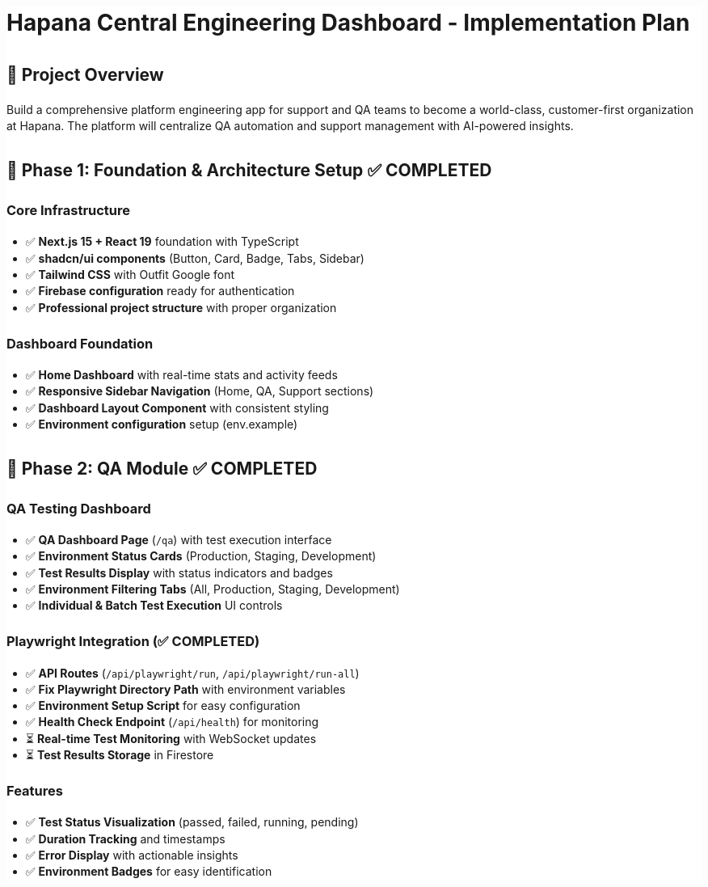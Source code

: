 # Hapana Central Engineering Dashboard - Implementation Plan

## 🎯 **Project Overview**

Build a comprehensive platform engineering app for support and QA teams to become a world-class, customer-first organization at Hapana. The platform will centralize QA automation and support management with AI-powered insights.

## 🚀 **Phase 1: Foundation & Architecture Setup** ✅ COMPLETED

### Core Infrastructure
- ✅ **Next.js 15 + React 19** foundation with TypeScript
- ✅ **shadcn/ui components** (Button, Card, Badge, Tabs, Sidebar)
- ✅ **Tailwind CSS** with Outfit Google font
- ✅ **Firebase configuration** ready for authentication
- ✅ **Professional project structure** with proper organization

### Dashboard Foundation
- ✅ **Home Dashboard** with real-time stats and activity feeds
- ✅ **Responsive Sidebar Navigation** (Home, QA, Support sections)
- ✅ **Dashboard Layout Component** with consistent styling
- ✅ **Environment configuration** setup (env.example)

## 🧪 **Phase 2: QA Module** ✅ COMPLETED

### QA Testing Dashboard
- ✅ **QA Dashboard Page** (`/qa`) with test execution interface
- ✅ **Environment Status Cards** (Production, Staging, Development)
- ✅ **Test Results Display** with status indicators and badges
- ✅ **Environment Filtering Tabs** (All, Production, Staging, Development)
- ✅ **Individual & Batch Test Execution** UI controls

### Playwright Integration (✅ COMPLETED)
- ✅ **API Routes** (`/api/playwright/run`, `/api/playwright/run-all`)
- ✅ **Fix Playwright Directory Path** with environment variables
- ✅ **Environment Setup Script** for easy configuration
- ✅ **Health Check Endpoint** (`/api/health`) for monitoring
- ⏳ **Real-time Test Monitoring** with WebSocket updates
- ⏳ **Test Results Storage** in Firestore 

### Features
- ✅ **Test Status Visualization** (passed, failed, running, pending)
- ✅ **Duration Tracking** and timestamps
- ✅ **Error Display** with actionable insights
- ✅ **Environment Badges** for easy identification
